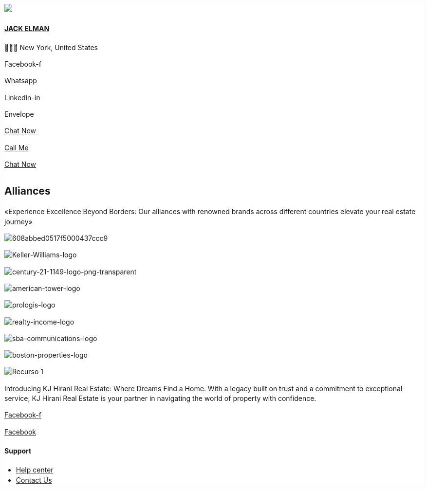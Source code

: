 [![](https://kjhiranirealestate.com/wp-content/uploads/2023/08/JACK-ELMAN.png)](#)

#### [JACK ELMAN](#)

📍🇺🇸 New York, United States

Facebook-f

Whatsapp

Linkedin-in

Envelope

[Chat Now](#)

[Call Me](#)

[Chat Now](https://wa.me/+526691600501)

Alliances
---------

«Experience Excellence Beyond Borders: Our alliances with renowned brands across different countries elevate your real estate journey»

![608abbed0517f5000437ccc9](https://kjhiranirealestate.com/wp-content/uploads/elementor/thumbs/608abbed0517f5000437ccc9-qb8eudifd09zx7wr3dhkzn1mlj4irpd8tg1pliyakg.png "608abbed0517f5000437ccc9")

![Keller-Williams-logo](https://kjhiranirealestate.com/wp-content/uploads/elementor/thumbs/Keller-Williams-logo-qb8eumwt9cmv5bj3khjuoko8jdu6woek6qkkeakcu8.png "Keller-Williams-logo")

![century-21-1149-logo-png-transparent](https://kjhiranirealestate.com/wp-content/uploads/elementor/thumbs/century-21-1149-logo-png-transparent-qb8exdlv6ydz0djqk67ogdrmwubqcwadkb2jsci0ow.png "century-21-1149-logo-png-transparent")

![american-tower-logo](https://kjhiranirealestate.com/wp-content/uploads/elementor/thumbs/american-tower-logo-qbd8znmaf2g7s5fgwb0aclx8pamzs3z7fi5uejfe2o.jpg "american-tower-logo")

![prologis-logo](https://kjhiranirealestate.com/wp-content/uploads/elementor/thumbs/prologis-logo-qbd8zywcp2vnngz32fvt6j2rtx3ech7zh1zo5uyo00.jpg "prologis-logo")

![realty-income-logo](https://kjhiranirealestate.com/wp-content/uploads/elementor/thumbs/realty-income-logo-qbd908aqlf8ivklfjjy2vgpdrrt2hg9auciiymkq9s.jpg "realty-income-logo")

![sba-communications-logo](https://kjhiranirealestate.com/wp-content/uploads/elementor/thumbs/sba-communications-logo-qbd90hp4hrle3o7s0o0ckebzpmiqmfam7n1dre6sjk.jpg "sba-communications-logo")

![boston-properties-logo](https://kjhiranirealestate.com/wp-content/uploads/elementor/thumbs/boston-properties-logo-qbd90r3ie3y9bru4hs2m9bylnh8erebxkxk8k5sutc.jpg "boston-properties-logo")

![Recurso 1](https://kjhiranirealestate.com/wp-content/uploads/elementor/thumbs/Recurso-1-qb8dnx4uoe5h3lqf3841tj1tp5dcr946uu2wmsrt34.png "Recurso 1")

Introducing KJ Hirani Real Estate: Where Dreams Find a Home. With a legacy built on trust and a commitment to exceptional service, KJ Hirani Real Estate is your partner in navigating the world of property with confidence.

[Facebook-f](https://www.facebook.com/groups/248951254689170) 

[Facebook](https://www.facebook.com/groups/248951254689170/user/100001648222719/)

#### Support

* [Help center](#)
* [Contact Us](#)

